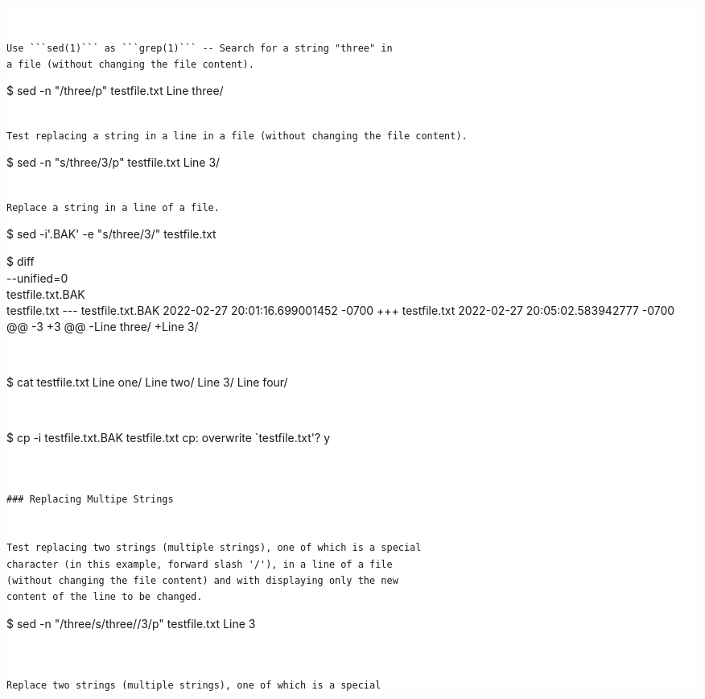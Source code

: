 ```

 
Use ```sed(1)``` as ```grep(1)``` -- Search for a string "three" in 
a file (without changing the file content).  

```
$ sed -n "/three/p" testfile.txt 
Line three/
```

Test replacing a string in a line in a file (without changing the file content).  

```
$ sed -n "s/three/3/p" testfile.txt 
Line 3/
```

Replace a string in a line of a file.

```
$ sed -i'.BAK' -e "s/three/3/" testfile.txt 
```

```
$ diff \
 --unified=0 \
 testfile.txt.BAK \
 testfile.txt
--- testfile.txt.BAK    2022-02-27 20:01:16.699001452 -0700
+++ testfile.txt        2022-02-27 20:05:02.583942777 -0700
@@ -3 +3 @@
-Line three/
+Line 3/
```


```
$ cat testfile.txt 
Line one/
Line two/
Line 3/
Line four/
```


```
$ cp -i testfile.txt.BAK testfile.txt
cp: overwrite `testfile.txt'? y
```


### Replacing Multipe Strings


Test replacing two strings (multiple strings), one of which is a special 
character (in this example, forward slash '/'), in a line of a file 
(without changing the file content) and with displaying only the new 
content of the line to be changed.  

```
$ sed -n "/three/s/three\//3/p" testfile.txt
Line 3
```


Replace two strings (multiple strings), one of which is a special 
```